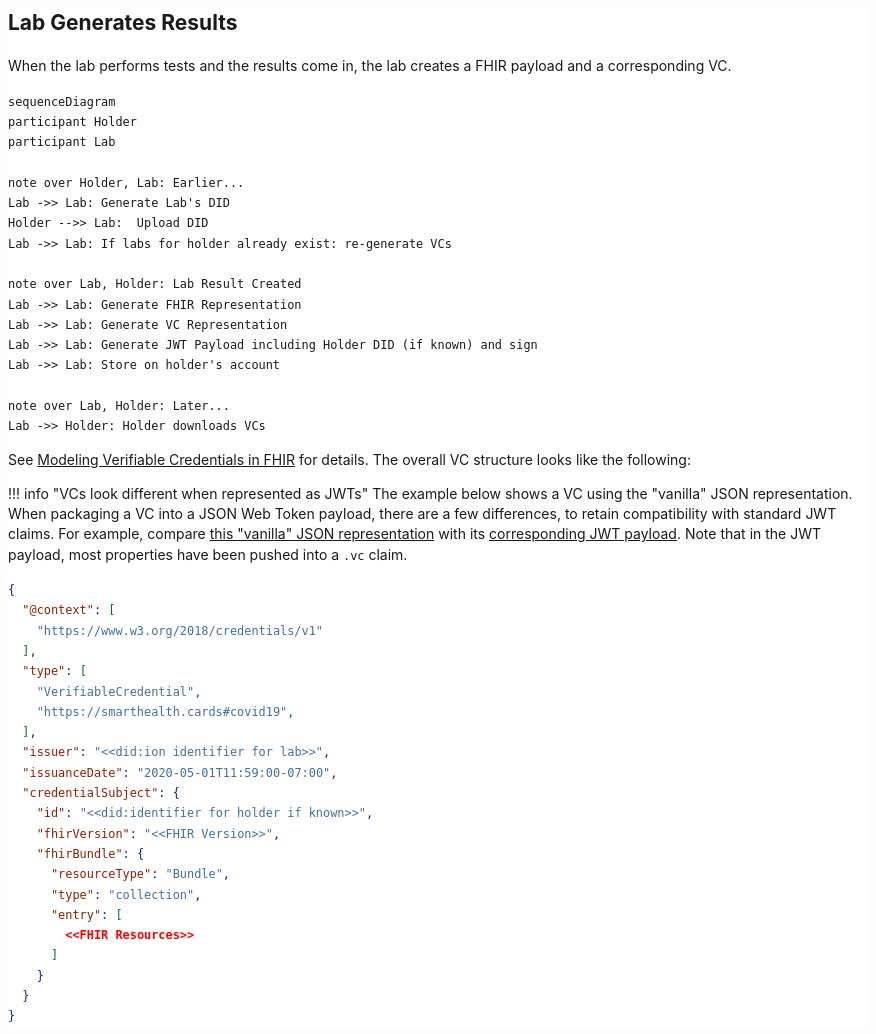 
## Lab Generates Results

When the lab performs tests and the results come in, the lab creates a FHIR payload and a corresponding VC.

```mermaid
sequenceDiagram
participant Holder
participant Lab

note over Holder, Lab: Earlier...
Lab ->> Lab: Generate Lab's DID
Holder -->> Lab:  Upload DID
Lab ->> Lab: If labs for holder already exist: re-generate VCs

note over Lab, Holder: Lab Result Created
Lab ->> Lab: Generate FHIR Representation
Lab ->> Lab: Generate VC Representation
Lab ->> Lab: Generate JWT Payload including Holder DID (if known) and sign
Lab ->> Lab: Store on holder's account

note over Lab, Holder: Later...
Lab ->> Holder: Holder downloads VCs
```

See [Modeling Verifiable Credentials in FHIR](./credential-modeling/) for details. The overall VC structure looks like the following:

!!! info "VCs look different when represented as JWTs"
    The example below shows a VC using the "vanilla" JSON representation. When packaging a VC into a JSON Web Token payload, there are a few differences, to retain compatibility with standard JWT claims. For example, compare [this "vanilla" JSON representation](https://github.com/microsoft-healthcare-madison/health-wallet-demo/blob/master/src/fixtures/vc.json) with its [corresponding JWT payload](https://github.com/microsoft-healthcare-madison/health-wallet-demo/blob/master/src/fixtures/vc-jwt-payload.json). Note that in the JWT payload, most properties have been pushed into a `.vc` claim.

```json
{
  "@context": [
    "https://www.w3.org/2018/credentials/v1"
  ],
  "type": [
    "VerifiableCredential",
    "https://smarthealth.cards#covid19",
  ],
  "issuer": "<<did:ion identifier for lab>>",
  "issuanceDate": "2020-05-01T11:59:00-07:00",
  "credentialSubject": {
    "id": "<<did:identifier for holder if known>>",
    "fhirVersion": "<<FHIR Version>>",
    "fhirBundle": {
      "resourceType": "Bundle",
      "type": "collection",
      "entry": [
        <<FHIR Resources>>
      ]
    }
  }
}
```
